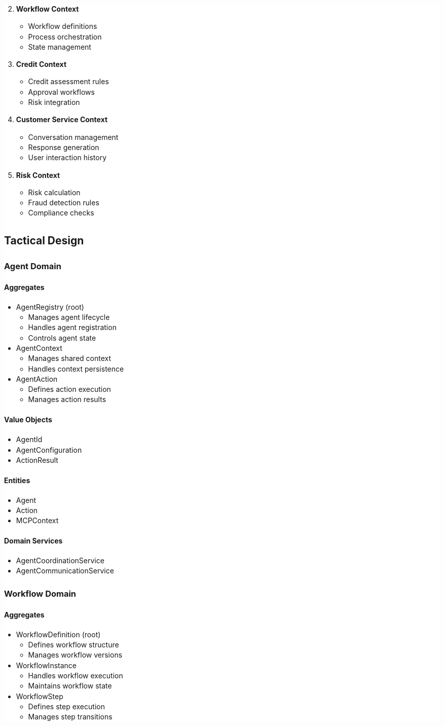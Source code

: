 2. **Workflow Context**
   - Workflow definitions
   - Process orchestration
   - State management

3. **Credit Context**
   - Credit assessment rules
   - Approval workflows
   - Risk integration

4. **Customer Service Context**
   - Conversation management
   - Response generation
   - User interaction history

5. **Risk Context**
   - Risk calculation
   - Fraud detection rules
   - Compliance checks

## Tactical Design

### Agent Domain
#### Aggregates
- AgentRegistry (root)
  - Manages agent lifecycle
  - Handles agent registration
  - Controls agent state
- AgentContext
  - Manages shared context
  - Handles context persistence
- AgentAction
  - Defines action execution
  - Manages action results

#### Value Objects
- AgentId
- AgentConfiguration
- ActionResult

#### Entities
- Agent
- Action
- MCPContext

#### Domain Services
- AgentCoordinationService
- AgentCommunicationService

### Workflow Domain
#### Aggregates
- WorkflowDefinition (root)
  - Defines workflow structure
  - Manages workflow versions
- WorkflowInstance
  - Handles workflow execution
  - Maintains workflow state
- WorkflowStep
  - Defines step execution
  - Manages step transitions
